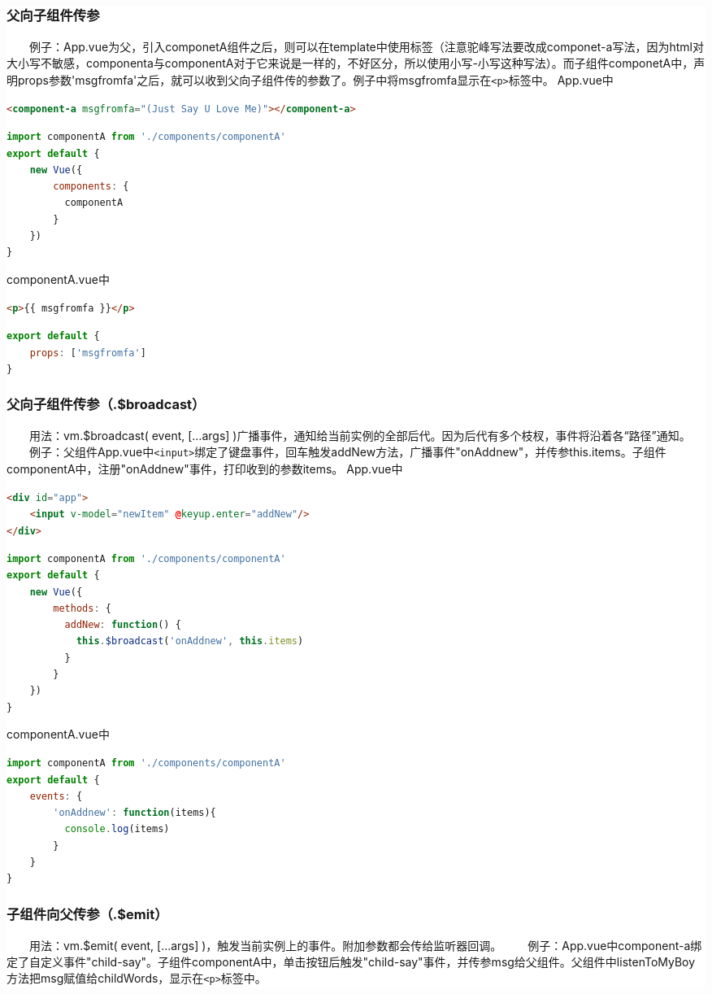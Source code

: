 ### 父向子组件传参
　　例子：App.vue为父，引入componetA组件之后，则可以在template中使用<component-a>标签（注意驼峰写法要改成componet-a写法，因为html对大小写不敏感，componenta与componentA对于它来说是一样的，不好区分，所以使用小写-小写这种写法）。而子组件componetA中，声明props参数'msgfromfa'之后，就可以收到父向子组件传的参数了。例子中将msgfromfa显示在`<p>`标签中。
App.vue中
``` html
<component-a msgfromfa="(Just Say U Love Me)"></component-a>
```
``` js
import componentA from './components/componentA'
export default {
	new Vue({
	    components: {
	      componentA
	    }
	})
}
```
componentA.vue中
``` html
<p>{{ msgfromfa }}</p>
```
``` js
export default {
	props: ['msgfromfa']
}
```
### 父向子组件传参（.$broadcast）
　　用法：vm.$broadcast( event, […args] )广播事件，通知给当前实例的全部后代。因为后代有多个枝杈，事件将沿着各“路径”通知。
　　例子：父组件App.vue中`<input>`绑定了键盘事件，回车触发addNew方法，广播事件"onAddnew"，并传参this.items。子组件componentA中，注册"onAddnew"事件，打印收到的参数items。
App.vue中
``` html
<div id="app">
	<input v-model="newItem" @keyup.enter="addNew"/>
</div>
```
``` js
import componentA from './components/componentA'
export default {
	new Vue({
		methods: {
		  addNew: function() {
		    this.$broadcast('onAddnew', this.items)
		  }
		}
	})
}
```
componentA.vue中
``` js
import componentA from './components/componentA'
export default {
	events: {
	    'onAddnew': function(items){
	      console.log(items)
	    }
	}
}
```
### 子组件向父传参（.$emit）
　　用法：vm.$emit( event, […args] )，触发当前实例上的事件。附加参数都会传给监听器回调。
　　例子：App.vue中component-a绑定了自定义事件"child-say"。子组件componentA中，单击按钮后触发"child-say"事件，并传参msg给父组件。父组件中listenToMyBoy方法把msg赋值给childWords，显示在`<p>`标签中。